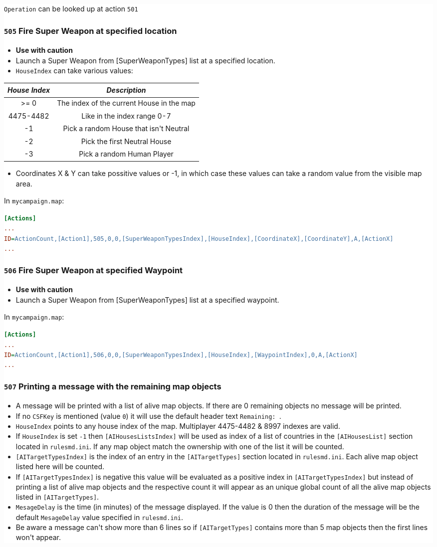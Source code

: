 `Operation` can be looked up at action `501`

### `505` Fire Super Weapon at specified location

- **Use with caution**
- Launch a Super Weapon from [SuperWeaponTypes] list at a specified location.
- `HouseIndex` can take various values:

| *House Index* | *Description*                             |
| :-----------: | :---------------------------------------: |
| >= 0          | The index of the current House in the map |
| 4475-4482     | Like in the index range 0-7               |
| -1            | Pick a random House that isn't Neutral    |
| -2            | Pick the first Neutral House              |
| -3            | Pick a random Human Player                |

- Coordinates X & Y can take possitive values or -1, in which case these values can take a random value from the visible map area.

In `mycampaign.map`:
```ini
[Actions]
...
ID=ActionCount,[Action1],505,0,0,[SuperWeaponTypesIndex],[HouseIndex],[CoordinateX],[CoordinateY],A,[ActionX]
...
```

### `506` Fire Super Weapon at specified Waypoint

- **Use with caution**
- Launch a Super Weapon from [SuperWeaponTypes] list at a specified waypoint.

In `mycampaign.map`:
```ini
[Actions]
...
ID=ActionCount,[Action1],506,0,0,[SuperWeaponTypesIndex],[HouseIndex],[WaypointIndex],0,A,[ActionX]
...
```

### `507` Printing a message with the remaining map objects
- A message will be printed with a list of alive map objects. If there are 0 remaining objects no message will be printed.
- If no `CSFKey` is mentioned (value `0`) it will use the default header text `Remaining: `.
- `HouseIndex` points to any house index of the map. Multiplayer 4475-4482 & 8997 indexes are valid.
- If `HouseIndex` is set `-1` then `[AIHousesListsIndex]` will be used as index of a list of countries in the `[AIHousesList]` section located in `rulesmd.ini`. If any map object match the ownership with one of the list it will be counted.
- `[AITargetTypesIndex]` is the index of an entry in the `[AITargetTypes]` section located in `rulesmd.ini`. Each alive map object listed here will be counted.
- If `[AITargetTypesIndex]` is negative this value will be evaluated as a positive index in `[AITargetTypesIndex]` but instead of printing a list of alive map objects and the respective count it will appear as an unique global count of all the alive map objects listed in `[AITargetTypes]`.
- `MesageDelay` is the time (in minutes) of the message displayed. If the value is 0 then the duration of the message will be the default `MesageDelay` value specified in `rulesmd.ini`.
- Be aware a message can't show more than 6 lines so if `[AITargetTypes]` contains more than 5 map objects then the first lines won't appear.
